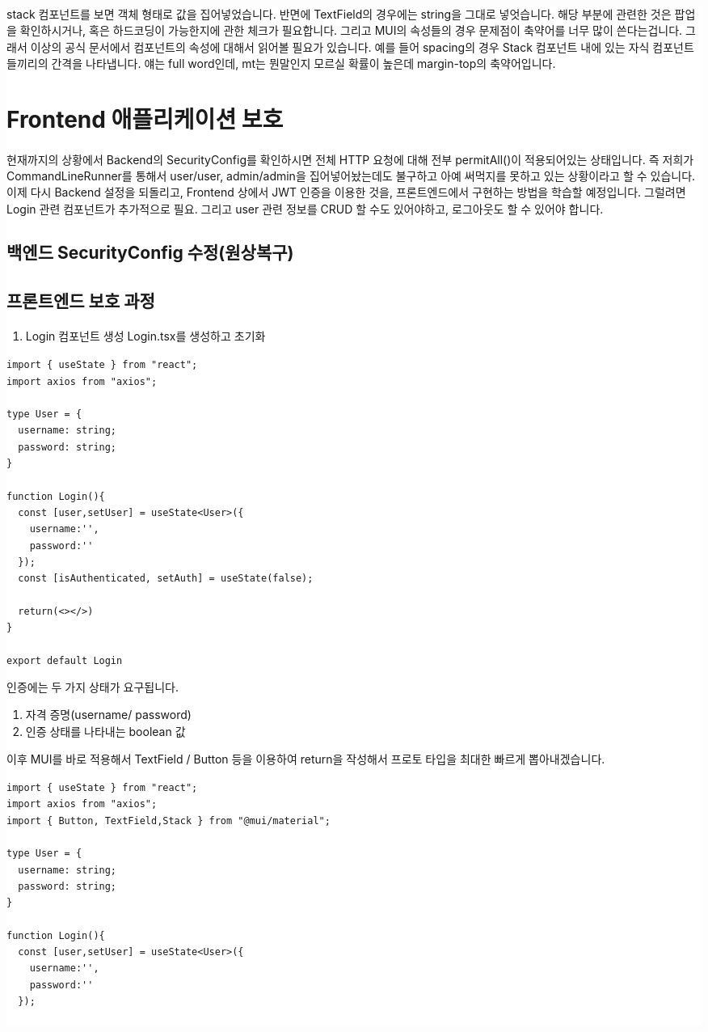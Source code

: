 stack 컴포넌트를 보면 객체 형태로 값을 집어넣었습니다. 반면에 TextField의 경우에는 string을 그대로 넣엇습니다. 해당 부분에 관련한 것은 팝업을 확인하시거나, 혹은 하드코딩이 가능한지에 관한 체크가 필요합니다.
그리고 MUI의 속성들의 경우 문제점이 축약어를 너무 많이 쓴다는겁니다. 그래서 이상의 공식 문서에서 컴포넌트의 속성에 대해서 읽어볼 필요가 있습니다.
예를 들어
spacing의 경우 Stack 컴포넌트 내에 있는 자식 컴포넌트들끼리의 간격을 나타냅니다. 얘는 full word인데, mt는 뭔말인지 모르실 확률이 높은데 margin-top의 축약어입니다.

# Frontend 애플리케이션 보호
현재까지의 상황에서 Backend의 SecurityConfig를 확인하시면 전체 HTTP 요청에 대해 전부 permitAll()이 적용되어있는 상태입니다. 즉 저희가 CommandLineRunner를 통해서 user/user, admin/admin을 집어넣어놨는데도 불구하고 아예 써먹지를 못하고 있는 상황이라고 할 수 있습니다.
이제 다시 Backend 설정을 되돌리고, Frontend 상에서 JWT 인증을 이용한 것을, 프론트엔드에서 구현하는 방법을 학습할 예정입니다.
그럴려면 Login 관련 컴포넌트가 추가적으로 필요.
그리고 user 관련 정보를 CRUD 할 수도 있어야하고, 로그아웃도 할 수 있어야 합니다.

## 백엔드 SecurityConfig 수정(원상복구)

## 프론트엔드 보호 과정
1. Login 컴포넌트 생성
Login.tsx를 생성하고 초기화

```tsx
import { useState } from "react";
import axios from "axios";

type User = {
  username: string;
  password: string;
}

function Login(){
  const [user,setUser] = useState<User>({
    username:'',
    password:''
  });
  const [isAuthenticated, setAuth] = useState(false);
  
  return(<></>)
}

export default Login
```
인증에는 두 가지 상태가 요구됩니다.
1. 자격 증명(username/ password)
2. 인증 상태를 나타내는 boolean 값

이후 MUI를 바로 적용해서 TextField / Button 등을 이용하여 return을 작성해서 프로토 타입을 최대한 빠르게 뽑아내겠습니다.

```tsx
import { useState } from "react";
import axios from "axios";
import { Button, TextField,Stack } from "@mui/material";

type User = {
  username: string;
  password: string;
}

function Login(){
  const [user,setUser] = useState<User>({
    username:'',
    password:''
  });
  
```